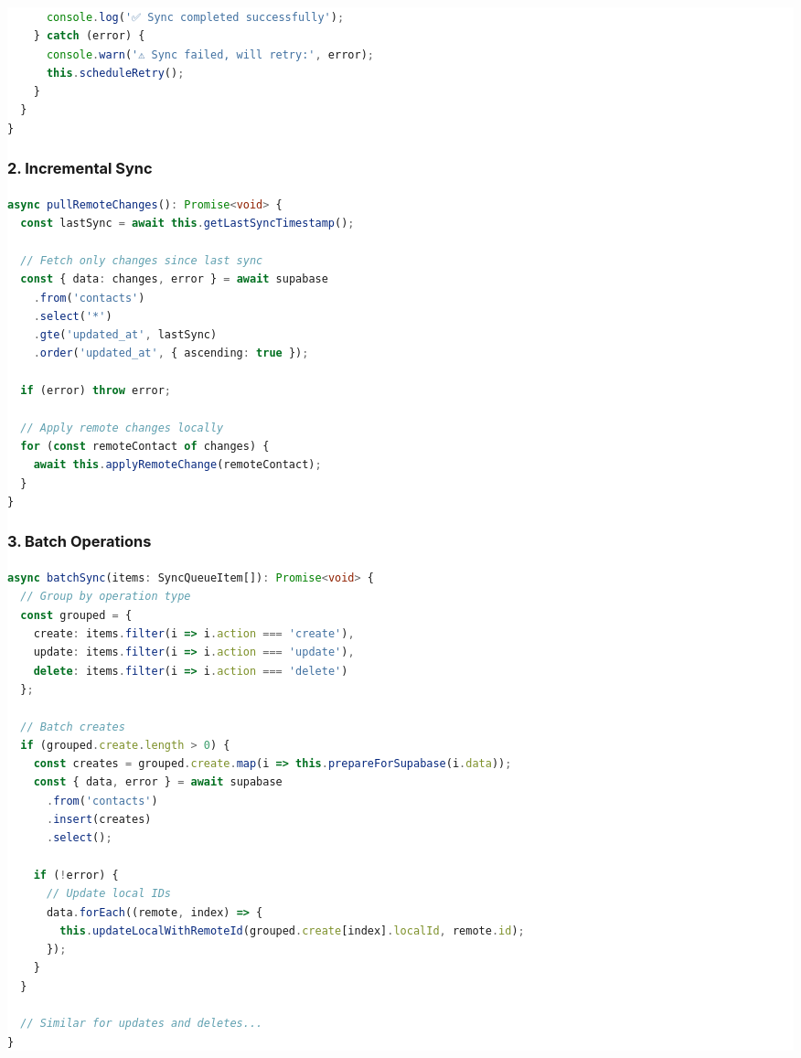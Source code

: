 ```typescript
      console.log('✅ Sync completed successfully');
    } catch (error) {
      console.warn('⚠️ Sync failed, will retry:', error);
      this.scheduleRetry();
    }
  }
}
```

### 2. Incremental Sync
```typescript
async pullRemoteChanges(): Promise<void> {
  const lastSync = await this.getLastSyncTimestamp();

  // Fetch only changes since last sync
  const { data: changes, error } = await supabase
    .from('contacts')
    .select('*')
    .gte('updated_at', lastSync)
    .order('updated_at', { ascending: true });

  if (error) throw error;

  // Apply remote changes locally
  for (const remoteContact of changes) {
    await this.applyRemoteChange(remoteContact);
  }
}
```

### 3. Batch Operations
```typescript
async batchSync(items: SyncQueueItem[]): Promise<void> {
  // Group by operation type
  const grouped = {
    create: items.filter(i => i.action === 'create'),
    update: items.filter(i => i.action === 'update'),
    delete: items.filter(i => i.action === 'delete')
  };

  // Batch creates
  if (grouped.create.length > 0) {
    const creates = grouped.create.map(i => this.prepareForSupabase(i.data));
    const { data, error } = await supabase
      .from('contacts')
      .insert(creates)
      .select();

    if (!error) {
      // Update local IDs
      data.forEach((remote, index) => {
        this.updateLocalWithRemoteId(grouped.create[index].localId, remote.id);
      });
    }
  }

  // Similar for updates and deletes...
}
```
